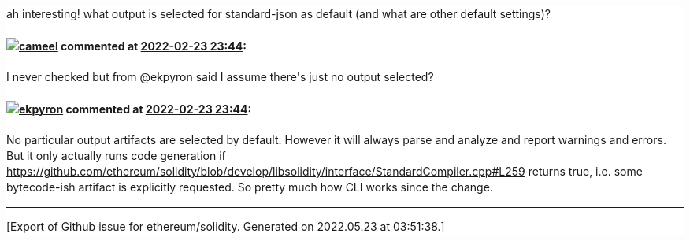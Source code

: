 ah interesting! what output is selected for standard-json as default (and what are other default settings)?

#### <img src="https://avatars.githubusercontent.com/u/137030?v=4" width="50">[cameel](https://github.com/cameel) commented at [2022-02-23 23:44](https://github.com/ethereum/solidity/issues/12712#issuecomment-1055839198):

I never checked but from @ekpyron said I assume there's just no output selected?

#### <img src="https://avatars.githubusercontent.com/u/1347491?v=4" width="50">[ekpyron](https://github.com/ekpyron) commented at [2022-02-23 23:44](https://github.com/ethereum/solidity/issues/12712#issuecomment-1055906963):

No particular output artifacts are selected by default. However it will always parse and analyze and report warnings and errors. But it only actually runs code generation if https://github.com/ethereum/solidity/blob/develop/libsolidity/interface/StandardCompiler.cpp#L259 returns true, i.e. some bytecode-ish artifact is explicitly requested. So pretty much how CLI works since the change.


-------------------------------------------------------------------------------



[Export of Github issue for [ethereum/solidity](https://github.com/ethereum/solidity). Generated on 2022.05.23 at 03:51:38.]
